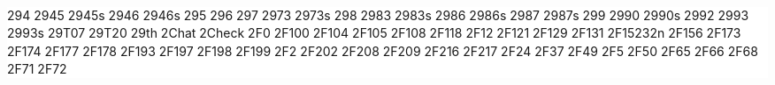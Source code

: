 294
2945
2945s
2946
2946s
295
296
297
2973
2973s
298
2983
2983s
2986
2986s
2987
2987s
299
2990
2990s
2992
2993
2993s
29T07
29T20
29th
2Chat
2Check
2F0
2F100
2F104
2F105
2F108
2F118
2F12
2F121
2F129
2F131
2F15232n
2F156
2F173
2F174
2F177
2F178
2F193
2F197
2F198
2F199
2F2
2F202
2F208
2F209
2F216
2F217
2F24
2F37
2F49
2F5
2F50
2F65
2F66
2F68
2F71
2F72